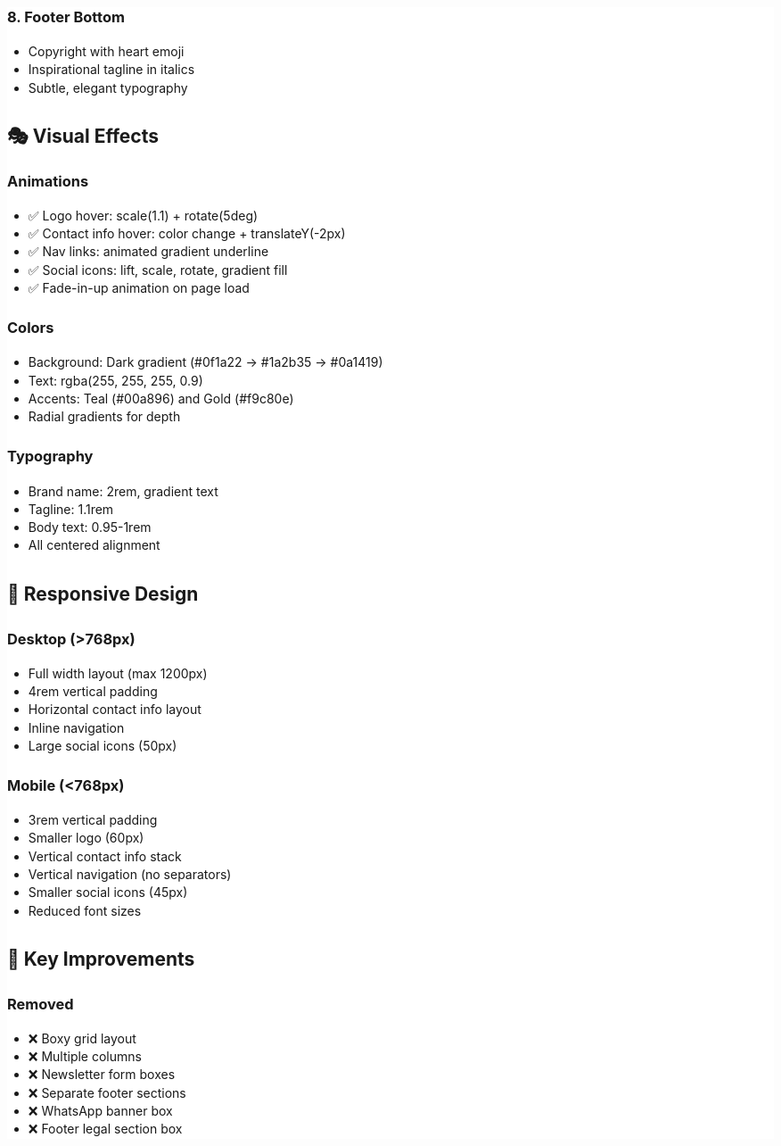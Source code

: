 ### **8. Footer Bottom**
- Copyright with heart emoji
- Inspirational tagline in italics
- Subtle, elegant typography

## 🎭 Visual Effects

### **Animations**
- ✅ Logo hover: scale(1.1) + rotate(5deg)
- ✅ Contact info hover: color change + translateY(-2px)
- ✅ Nav links: animated gradient underline
- ✅ Social icons: lift, scale, rotate, gradient fill
- ✅ Fade-in-up animation on page load

### **Colors**
- Background: Dark gradient (#0f1a22 → #1a2b35 → #0a1419)
- Text: rgba(255, 255, 255, 0.9)
- Accents: Teal (#00a896) and Gold (#f9c80e)
- Radial gradients for depth

### **Typography**
- Brand name: 2rem, gradient text
- Tagline: 1.1rem
- Body text: 0.95-1rem
- All centered alignment

## 📱 Responsive Design

### **Desktop (>768px)**
- Full width layout (max 1200px)
- 4rem vertical padding
- Horizontal contact info layout
- Inline navigation
- Large social icons (50px)

### **Mobile (<768px)**
- 3rem vertical padding
- Smaller logo (60px)
- Vertical contact info stack
- Vertical navigation (no separators)
- Smaller social icons (45px)
- Reduced font sizes

## 🚀 Key Improvements

### **Removed**
- ❌ Boxy grid layout
- ❌ Multiple columns
- ❌ Newsletter form boxes
- ❌ Separate footer sections
- ❌ WhatsApp banner box
- ❌ Footer legal section box
